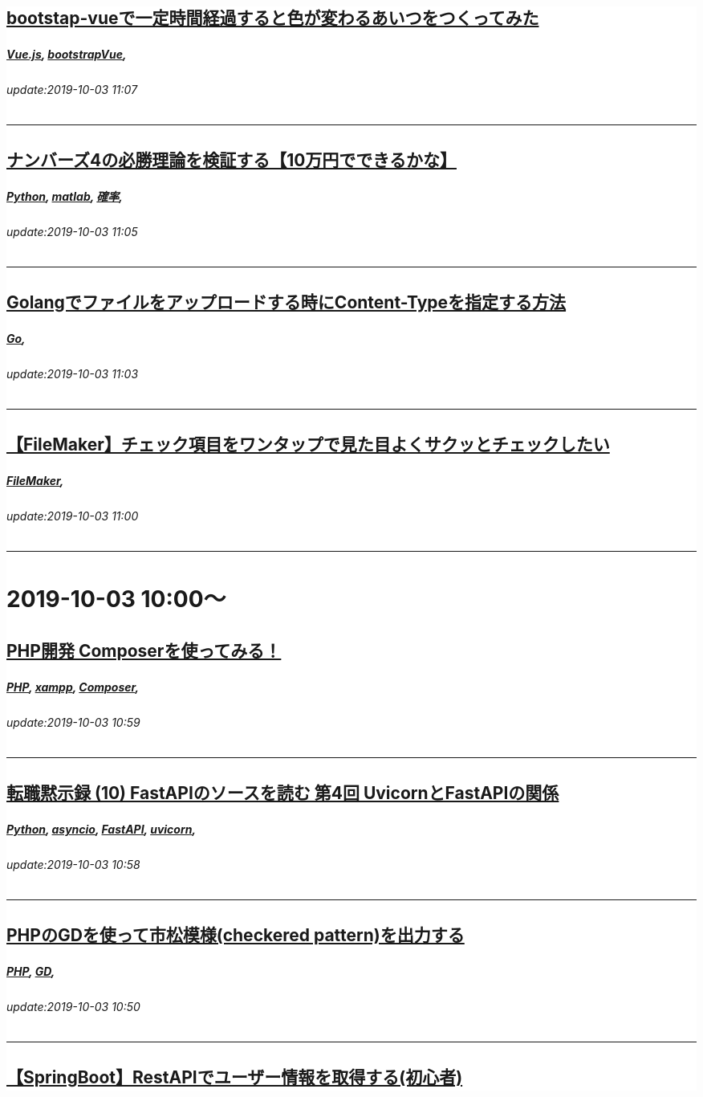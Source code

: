 ## [bootstap-vueで一定時間経過すると色が変わるあいつをつくってみた](https://qiita.com/kurefa/items/6dde1c03e9fea10ad3e1)
##### [Vue.js](https://qiita.com/tags/Vue.js), [bootstrapVue](https://qiita.com/tags/bootstrapVue), 
###### update:2019-10-03 11:07
---
## [ナンバーズ4の必勝理論を検証する【10万円でできるかな】](https://qiita.com/suudon0014/items/9990644853b363145d2e)
##### [Python](https://qiita.com/tags/Python), [matlab](https://qiita.com/tags/matlab), [確率](https://qiita.com/tags/確率), 
###### update:2019-10-03 11:05
---
## [Golangでファイルをアップロードする時にContent-Typeを指定する方法](https://qiita.com/Iju/items/c2d9f53262bb1f931d4e)
##### [Go](https://qiita.com/tags/Go), 
###### update:2019-10-03 11:03
---
## [【FileMaker】チェック項目をワンタップで見た目よくサクッとチェックしたい](https://qiita.com/tyuma/items/bb92c072e057f421d493)
##### [FileMaker](https://qiita.com/tags/FileMaker), 
###### update:2019-10-03 11:00
---




# 2019-10-03 10:00～
## [PHP開発 Composerを使ってみる！](https://qiita.com/futo_creid/items/eb1f26ad76f6ff0d5b35)
##### [PHP](https://qiita.com/tags/PHP), [xampp](https://qiita.com/tags/xampp), [Composer](https://qiita.com/tags/Composer), 
###### update:2019-10-03 10:59
---
## [転職黙示録 (10) FastAPIのソースを読む 第4回 UvicornとFastAPIの関係](https://qiita.com/BrainVader/items/ca3b0c6f828b4e64d13f)
##### [Python](https://qiita.com/tags/Python), [asyncio](https://qiita.com/tags/asyncio), [FastAPI](https://qiita.com/tags/FastAPI), [uvicorn](https://qiita.com/tags/uvicorn), 
###### update:2019-10-03 10:58
---
## [PHPのGDを使って市松模様(checkered pattern)を出力する](https://qiita.com/senapoyo/items/ff4df8eb64cc03fe7373)
##### [PHP](https://qiita.com/tags/PHP), [GD](https://qiita.com/tags/GD), 
###### update:2019-10-03 10:50
---
## [【SpringBoot】RestAPIでユーザー情報を取得する(初心者)](https://qiita.com/kiyo1219/items/587b257b09b0777b7afd)